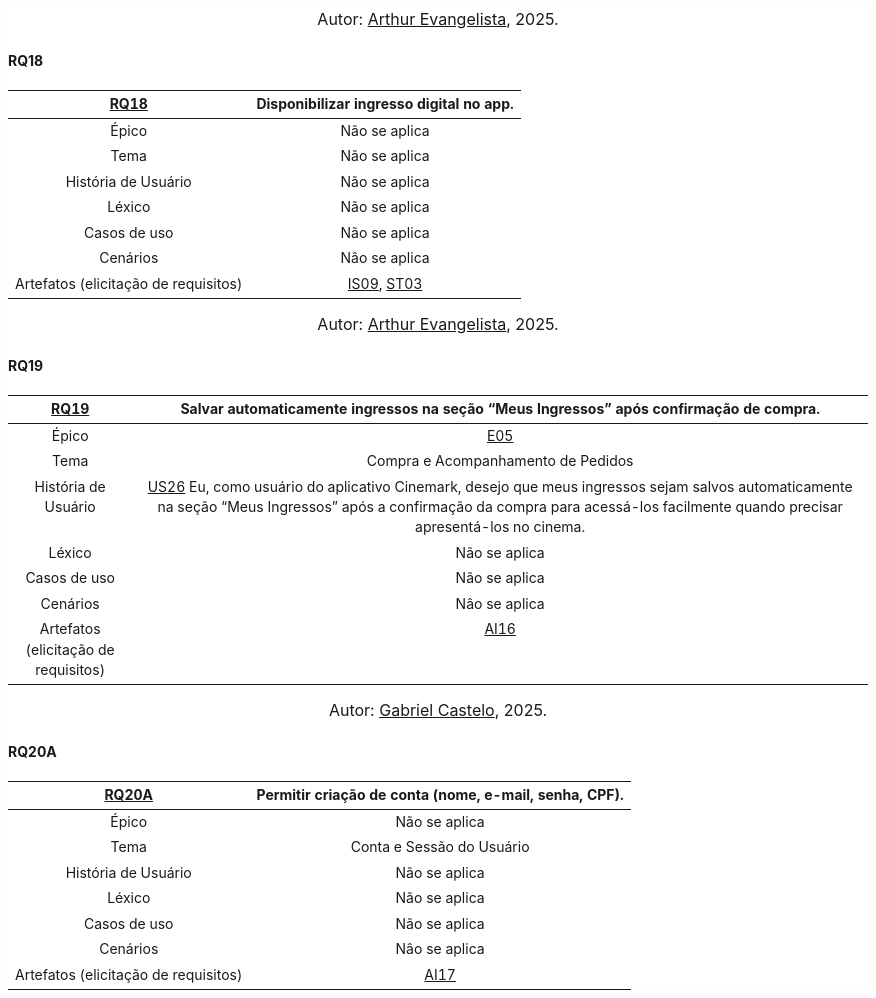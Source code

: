 <font size="3"><p style="text-align: center">Autor: [Arthur Evangelista](https://github.com/arthurevg), 2025.</p></font>

#### **RQ18**

|             [RQ18](https://requisitos-de-software.github.io/2025.1-Cinemark/elicita%C3%A7%C3%A3o/requisitosElicitados/#rq18)                 |                            Disponibilizar ingresso digital no app.                             |
| :----------------------------------: | :------------------------------------------------------------------------------------------------------------------------: |
|                Épico                 |                                            Não se aplica                                             |
|                 Tema                 |                                                       Não se aplica                                                  |
|         História de Usuário          | Não se aplica |
|                Léxico                |                                              Não se aplica                                             |
|             Casos de uso             |             Não se aplica                                         |
|               Cenários               |   Nâo se aplica                                            |
| Artefatos (elicitação de requisitos) | [IS09](https://requisitos-de-software.github.io/2025.1-Cinemark/elicita%C3%A7%C3%A3o/introspec%C3%A7%C3%A3o/#IS09), [ST03](https://requisitos-de-software.github.io/2025.1-Cinemark/elicita%C3%A7%C3%A3o/storytelling/#ST03)|

<font size="3"><p style="text-align: center">Autor: [Arthur Evangelista](https://github.com/arthurevg), 2025.</p></font>

#### **RQ19**

|             [RQ19](https://requisitos-de-software.github.io/2025.1-Cinemark/elicita%C3%A7%C3%A3o/requisitosElicitados/#rq19)                 | Salvar automaticamente ingressos na seção “Meus Ingressos” após confirmação de compra.                           |
| :----------------------------------: | :------------------------------------------------------------------------------------------------------------------------: |
|                Épico                 |                                            [E05](https://requisitos-de-software.github.io/2025.1-Cinemark/modelagem/backlog/#epico-5-gerenciamento-de-ingressos)|
|                 Tema                 | Compra e Acompanhamento de Pedidos                                       |
|         História de Usuário          | [US26](https://requisitos-de-software.github.io/2025.1-Cinemark/modelagem/historias/#us26-salvamento-automatico-de-ingressos) Eu, como usuário do aplicativo Cinemark, desejo que meus ingressos sejam salvos automaticamente na seção “Meus Ingressos” após a confirmação da compra para acessá-los facilmente quando precisar apresentá-los no cinema.                                     |
|                Léxico                |                                              Não se aplica                                             |
|             Casos de uso             |  Não se aplica  |
|               Cenários               |   Nâo se aplica                                            |
| Artefatos (elicitação de requisitos) | [AI16](../elicitação/analiseUI.md#AI16)|

<font size="3"><p style="text-align: center">Autor: [Gabriel Castelo](https://github.com/GabrielCastelo-31), 2025.</p></font>

#### **RQ20A**

|             [RQ20A](https://requisitos-de-software.github.io/2025.1-Cinemark/elicita%C3%A7%C3%A3o/requisitosElicitados/#rq20)                 |                            Permitir criação de conta (nome, e-mail, senha, CPF).                            |
| :----------------------------------: | :------------------------------------------------------------------------------------------------------------------------: |
|                Épico                 | Não se aplica                                            |
|                 Tema                 |                                                       Conta e Sessão do Usuário                                                 |
|         História de Usuário          | Não se aplica |
|                Léxico                |                                              Não se aplica                                             |
|             Casos de uso             |             Não se aplica                                         |
|               Cenários               |   Nâo se aplica                                            |
| Artefatos (elicitação de requisitos) | [AI17](../elicitação/analiseUI.md#AI17) |
